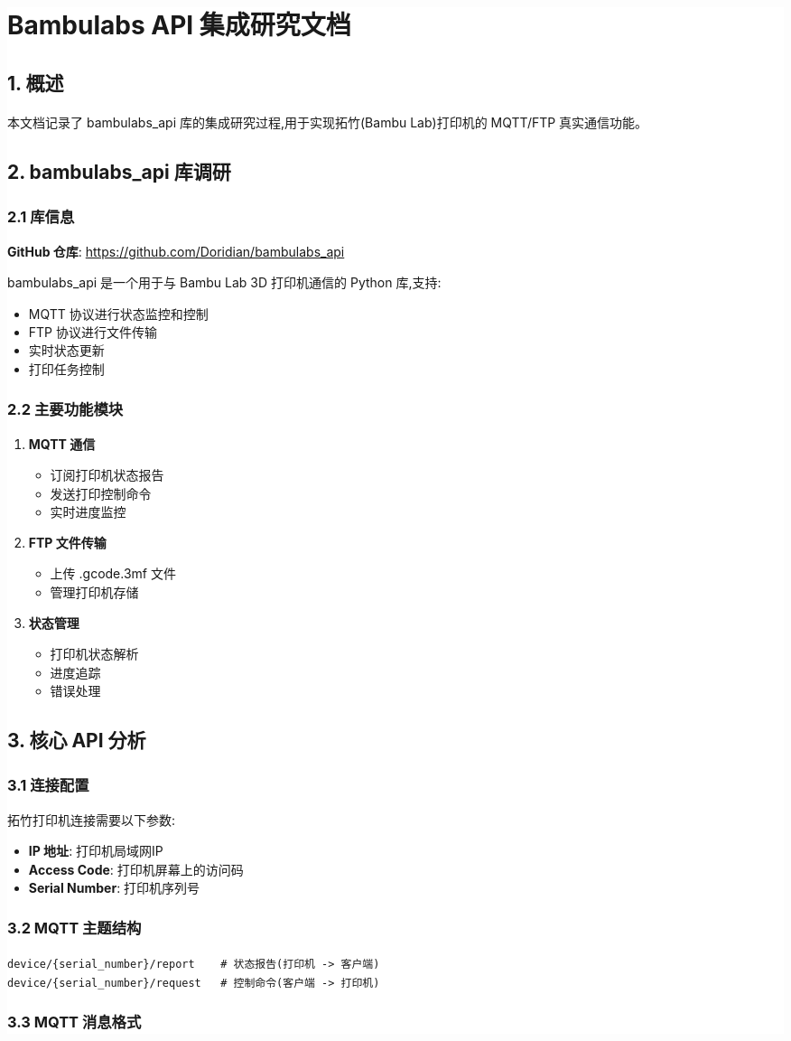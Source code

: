 # Bambulabs API 集成研究文档

## 1. 概述

本文档记录了 bambulabs_api 库的集成研究过程,用于实现拓竹(Bambu Lab)打印机的 MQTT/FTP 真实通信功能。

## 2. bambulabs_api 库调研

### 2.1 库信息

**GitHub 仓库**: https://github.com/Doridian/bambulabs_api

bambulabs_api 是一个用于与 Bambu Lab 3D 打印机通信的 Python 库,支持:
- MQTT 协议进行状态监控和控制
- FTP 协议进行文件传输
- 实时状态更新
- 打印任务控制

### 2.2 主要功能模块

1. **MQTT 通信**
   - 订阅打印机状态报告
   - 发送打印控制命令
   - 实时进度监控

2. **FTP 文件传输**
   - 上传 .gcode.3mf 文件
   - 管理打印机存储

3. **状态管理**
   - 打印机状态解析
   - 进度追踪
   - 错误处理

## 3. 核心 API 分析

### 3.1 连接配置

拓竹打印机连接需要以下参数:
- **IP 地址**: 打印机局域网IP
- **Access Code**: 打印机屏幕上的访问码
- **Serial Number**: 打印机序列号

### 3.2 MQTT 主题结构

```
device/{serial_number}/report    # 状态报告(打印机 -> 客户端)
device/{serial_number}/request   # 控制命令(客户端 -> 打印机)
```

### 3.3 MQTT 消息格式
